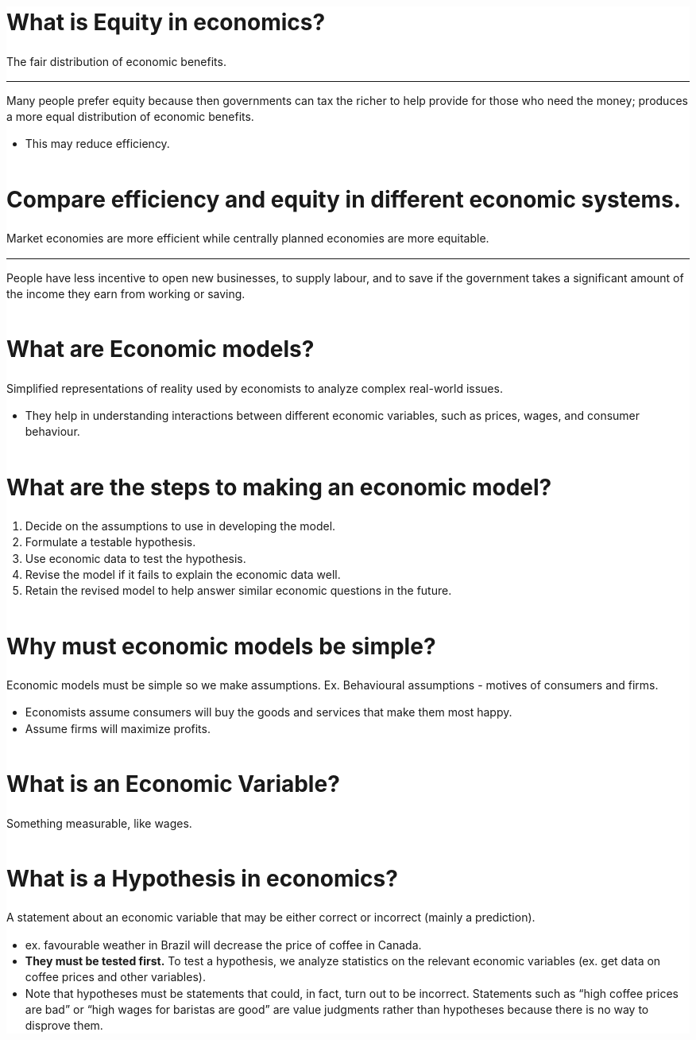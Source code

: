 # What is Equity in economics?
The fair distribution of economic benefits.
___
Many people prefer equity because then governments can tax the richer to help provide for those who need the money; produces a more equal distribution of economic benefits.
- This may reduce efficiency.

# Compare efficiency and equity in different economic systems.
Market economies are more efficient while centrally planned economies are more equitable.
___
People have less incentive to open new businesses, to supply labour, and to save if the government takes a significant amount of the income they earn from working or saving.

# What are Economic models?
Simplified representations of reality used by economists to analyze complex real-world issues.
- They help in understanding interactions between different economic variables, such as prices, wages, and consumer behaviour.

# What are the steps to making an economic model?
1. Decide on the assumptions to use in developing the model.
2. Formulate a testable hypothesis.
3. Use economic data to test the hypothesis.
4. Revise the model if it fails to explain the economic data well.
5. Retain the revised model to help answer similar economic questions in the future.

# Why must economic models be simple?
Economic models must be simple so we make assumptions.
Ex. Behavioural assumptions - motives of consumers and firms.
- Economists assume consumers will buy the goods and services that make them most happy.
- Assume firms will maximize profits.

# What is an Economic Variable?
Something measurable, like wages.

# What is a Hypothesis in economics?
A statement about an economic variable that may be either correct or incorrect (mainly a prediction).
- ex. favourable weather in Brazil will decrease the price of coffee in Canada.
- **They must be tested first.** To test a hypothesis, we analyze statistics on the relevant economic variables (ex. get data on coffee prices and other variables).
- Note that hypotheses must be statements that could, in fact, turn out to be incorrect. Statements such as “high coffee prices are bad” or “high wages for baristas are good” are value judgments rather than hypotheses because there is no way to disprove them.

